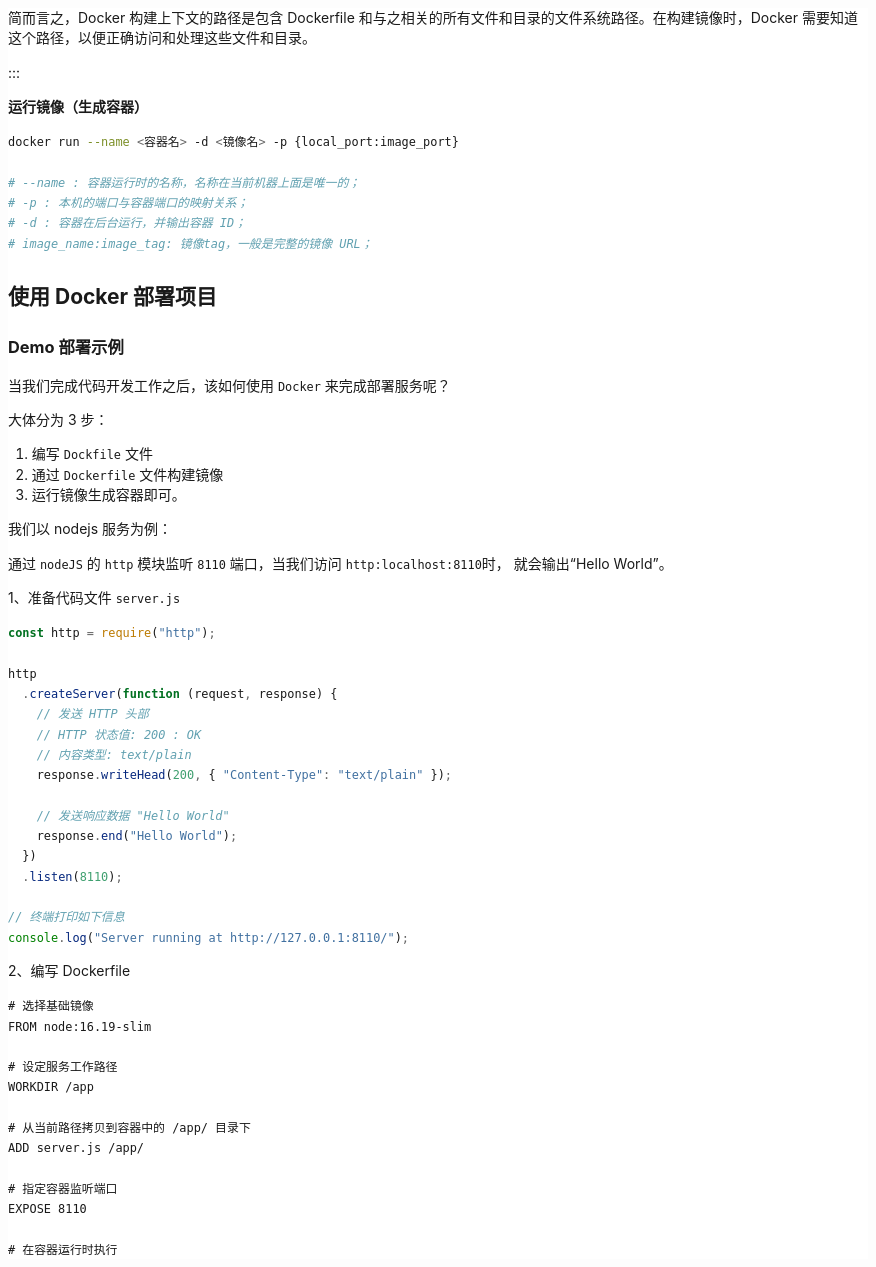 简而言之，Docker 构建上下文的路径是包含 Dockerfile 和与之相关的所有文件和目录的文件系统路径。在构建镜像时，Docker 需要知道这个路径，以便正确访问和处理这些文件和目录。

:::

**运行镜像（生成容器）**

```bash
docker run --name <容器名> -d <镜像名> -p {local_port:image_port}

# --name : 容器运行时的名称，名称在当前机器上面是唯一的；
# -p : 本机的端口与容器端口的映射关系；
# -d : 容器在后台运行，并输出容器 ID；
# image_name:image_tag: 镜像tag，一般是完整的镜像 URL；

```

## 使用 Docker 部署项目

### Demo 部署示例

当我们完成代码开发工作之后，该如何使用 `Docker` 来完成部署服务呢？

大体分为 3 步：

1. 编写 `Dockfile` 文件
2. 通过 `Dockerfile` 文件构建镜像
3. 运行镜像生成容器即可。

我们以 nodejs 服务为例：

通过 `nodeJS` 的 `http` 模块监听 `8110` 端口，当我们访问 `http:localhost:8110`时， 就会输出“Hello World”。

1、准备代码文件 `server.js`

```javascript
const http = require("http");

http
  .createServer(function (request, response) {
    // 发送 HTTP 头部
    // HTTP 状态值: 200 : OK
    // 内容类型: text/plain
    response.writeHead(200, { "Content-Type": "text/plain" });

    // 发送响应数据 "Hello World"
    response.end("Hello World");
  })
  .listen(8110);

// 终端打印如下信息
console.log("Server running at http://127.0.0.1:8110/");
```

2、编写 Dockerfile

```docker
# 选择基础镜像
FROM node:16.19-slim

# 设定服务工作路径
WORKDIR /app

# 从当前路径拷贝到容器中的 /app/ 目录下
ADD server.js /app/

# 指定容器监听端口
EXPOSE 8110

# 在容器运行时执行
```
